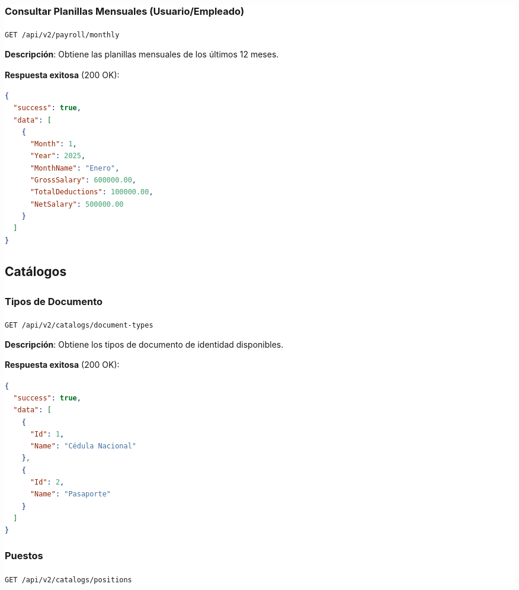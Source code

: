 ### Consultar Planillas Mensuales (Usuario/Empleado)
```
GET /api/v2/payroll/monthly
```

**Descripción**: Obtiene las planillas mensuales de los últimos 12 meses.

**Respuesta exitosa** (200 OK):
```json
{
  "success": true,
  "data": [
    {
      "Month": 1,
      "Year": 2025,
      "MonthName": "Enero",
      "GrossSalary": 600000.00,
      "TotalDeductions": 100000.00,
      "NetSalary": 500000.00
    }
  ]
}
```

## Catálogos

### Tipos de Documento
```
GET /api/v2/catalogs/document-types
```

**Descripción**: Obtiene los tipos de documento de identidad disponibles.

**Respuesta exitosa** (200 OK):
```json
{
  "success": true,
  "data": [
    {
      "Id": 1,
      "Name": "Cédula Nacional"
    },
    {
      "Id": 2,
      "Name": "Pasaporte"
    }
  ]
}
```

### Puestos
```
GET /api/v2/catalogs/positions
```
